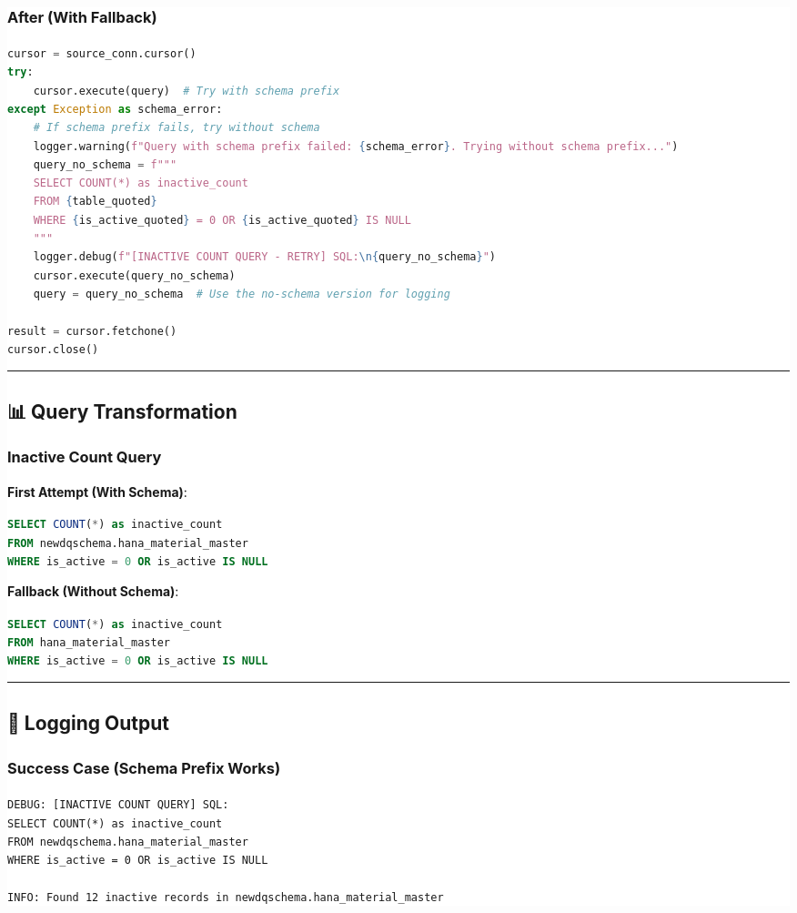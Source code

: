 ### After (With Fallback)
```python
cursor = source_conn.cursor()
try:
    cursor.execute(query)  # Try with schema prefix
except Exception as schema_error:
    # If schema prefix fails, try without schema
    logger.warning(f"Query with schema prefix failed: {schema_error}. Trying without schema prefix...")
    query_no_schema = f"""
    SELECT COUNT(*) as inactive_count
    FROM {table_quoted}
    WHERE {is_active_quoted} = 0 OR {is_active_quoted} IS NULL
    """
    logger.debug(f"[INACTIVE COUNT QUERY - RETRY] SQL:\n{query_no_schema}")
    cursor.execute(query_no_schema)
    query = query_no_schema  # Use the no-schema version for logging

result = cursor.fetchone()
cursor.close()
```

---

## 📊 Query Transformation

### Inactive Count Query

**First Attempt (With Schema)**:
```sql
SELECT COUNT(*) as inactive_count
FROM newdqschema.hana_material_master
WHERE is_active = 0 OR is_active IS NULL
```

**Fallback (Without Schema)**:
```sql
SELECT COUNT(*) as inactive_count
FROM hana_material_master
WHERE is_active = 0 OR is_active IS NULL
```

---

## 📝 Logging Output

### Success Case (Schema Prefix Works)
```
DEBUG: [INACTIVE COUNT QUERY] SQL:
SELECT COUNT(*) as inactive_count
FROM newdqschema.hana_material_master
WHERE is_active = 0 OR is_active IS NULL

INFO: Found 12 inactive records in newdqschema.hana_material_master
```
